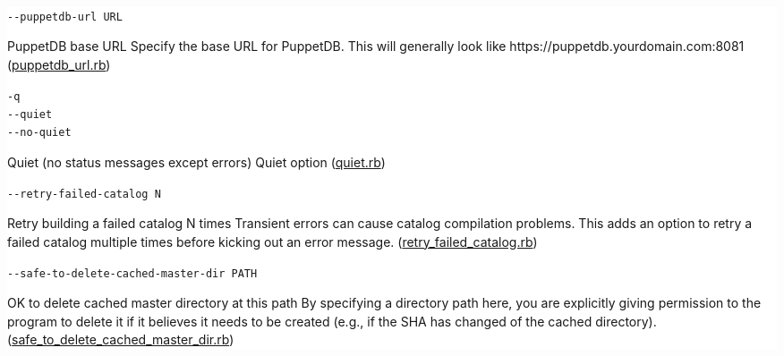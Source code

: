   <tr>
    <td valign=top>
      <pre><code>--puppetdb-url URL</code></pre>
    </td>
    <td valign=top>
      PuppetDB base URL
    </td>
    <td valign=top>
      Specify the base URL for PuppetDB. This will generally look like https://puppetdb.yourdomain.com:8081 (<a href="../lib/octocatalog-diff/catalog-diff/cli/options/puppetdb_url.rb">puppetdb_url.rb</a>)
    </td>
  </tr>

  <tr>
    <td valign=top>
      <pre><code>-q
--quiet
--no-quiet </code></pre>
    </td>
    <td valign=top>
      Quiet (no status messages except errors)
    </td>
    <td valign=top>
      Quiet option (<a href="../lib/octocatalog-diff/catalog-diff/cli/options/quiet.rb">quiet.rb</a>)
    </td>
  </tr>

  <tr>
    <td valign=top>
      <pre><code>--retry-failed-catalog N</code></pre>
    </td>
    <td valign=top>
      Retry building a failed catalog N times
    </td>
    <td valign=top>
      Transient errors can cause catalog compilation problems. This adds an option to retry
a failed catalog multiple times before kicking out an error message. (<a href="../lib/octocatalog-diff/catalog-diff/cli/options/retry_failed_catalog.rb">retry_failed_catalog.rb</a>)
    </td>
  </tr>

  <tr>
    <td valign=top>
      <pre><code>--safe-to-delete-cached-master-dir PATH</code></pre>
    </td>
    <td valign=top>
      OK to delete cached master directory at this path
    </td>
    <td valign=top>
      By specifying a directory path here, you are explicitly giving permission to the program
to delete it if it believes it needs to be created (e.g., if the SHA has changed of the
cached directory). (<a href="../lib/octocatalog-diff/catalog-diff/cli/options/safe_to_delete_cached_master_dir.rb">safe_to_delete_cached_master_dir.rb</a>)
    </td>
  </tr>
